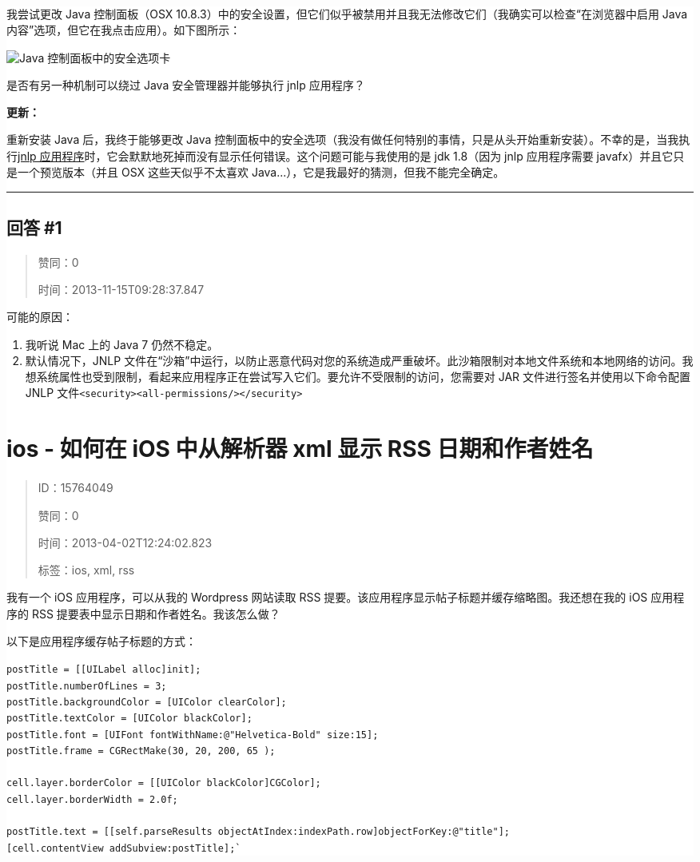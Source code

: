 我尝试更改 Java 控制面板（OSX 10.8.3）中的安全设置，但它们似乎被禁用并且我无法修改它们（我确实可以检查“在浏览器中启用 Java 内容”选项，但它在我点击应用）。如下图所示：

![Java 控制面板中的安全选项卡](https://i.stack.imgur.com/mCM51.png)

是否有另一种机制可以绕过 Java 安全管理器并能够执行 jnlp 应用程序？

**更新：**

重新安装 Java 后，我终于能够更改 Java 控制面板中的安全选项（我没有做任何特别的事情，只是从头开始重新安装）。不幸的是，当我执行[jnlp 应用程序](http://jfxtras.org/resources/java/Ensemble.jnlp)时，它会默默地死掉而没有显示任何错误。这个问题可能与我使用的是 jdk 1.8（因为 jnlp 应用程序需要 javafx）并且它只是一个预览版本（并且 OSX 这些天似乎不太喜欢 Java...），它是我最好的猜测，但我不能完全确定。

* * *

## 回答 #1

> 赞同：0
> 
> 时间：2013-11-15T09:28:37.847

可能的原因：

1.  我听说 Mac 上的 Java 7 仍然不稳定。
2.  默认情况下，JNLP 文件在“沙箱”中运行，以防止恶意代码对您的系统造成严重破坏。此沙箱限制对本地文件系统和本地网络的访问。我想系统属性也受到限制，看起来应用程序正在尝试写入它们。要允许不受限制的访问，您需要对 JAR 文件进行签名并使用以下命令配置 JNLP 文件`<security><all-permissions/></security>`

# ios - 如何在 iOS 中从解析器 xml 显示 RSS 日期和作者姓名

> ID：15764049
> 
> 赞同：0
> 
> 时间：2013-04-02T12:24:02.823
> 
> 标签：ios, xml, rss

我有一个 iOS 应用程序，可以从我的 Wordpress 网站读取 RSS 提要。该应用程序显示帖子标题并缓存缩略图。我还想在我的 iOS 应用程序的 RSS 提要表中显示日期和作者姓名。我该怎么做？

以下是应用程序缓存帖子标题的方式：

```
postTitle = [[UILabel alloc]init];
postTitle.numberOfLines = 3;
postTitle.backgroundColor = [UIColor clearColor];
postTitle.textColor = [UIColor blackColor];
postTitle.font = [UIFont fontWithName:@"Helvetica-Bold" size:15];
postTitle.frame = CGRectMake(30, 20, 200, 65 );

cell.layer.borderColor = [[UIColor blackColor]CGColor];
cell.layer.borderWidth = 2.0f;

postTitle.text = [[self.parseResults objectAtIndex:indexPath.row]objectForKey:@"title"];
[cell.contentView addSubview:postTitle];` 
```
